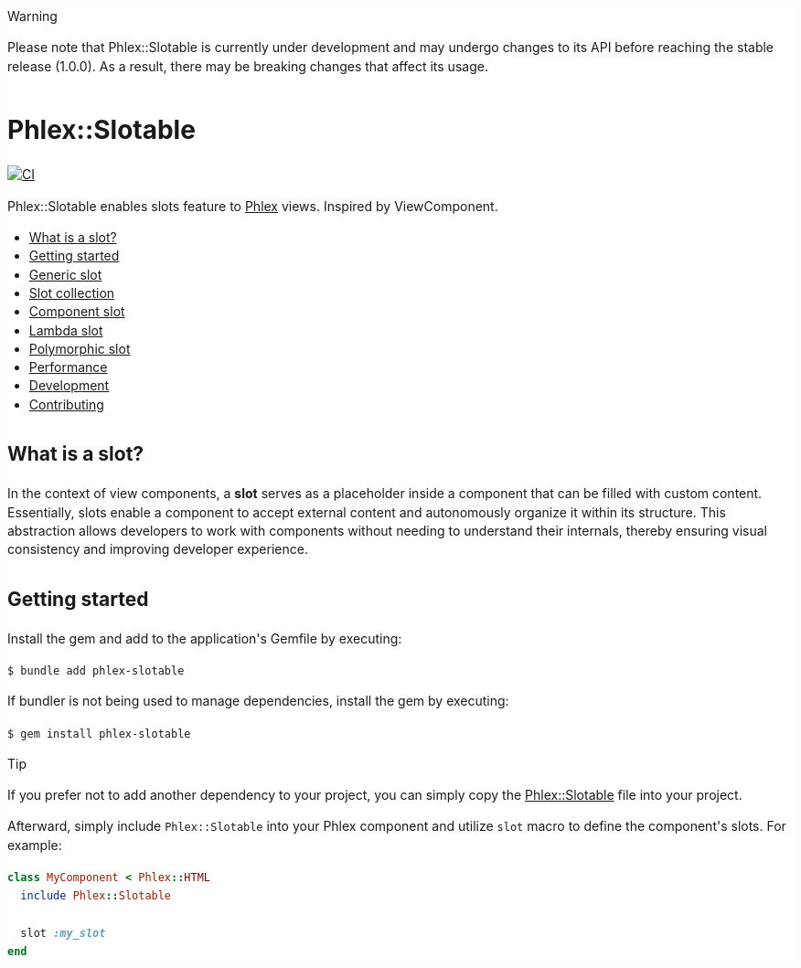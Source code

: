 > [!WARNING]
> Please note that Phlex::Slotable is currently under development and may undergo changes to its API before reaching the stable release (1.0.0). As a result, there may be breaking changes that affect its usage.

# Phlex::Slotable
[![CI](https://github.com/stephannv/phlex-slotable/actions/workflows/main.yml/badge.svg)](https://github.com/stephannv/phlex-slotable/actions/workflows/main.yml)

Phlex::Slotable enables slots feature to [Phlex](https://www.phlex.fun/) views. Inspired by ViewComponent.

- [What is a slot?](#what-is-a-slot)
- [Getting started](#getting-started)
- [Generic slot](#generic-slot)
- [Slot collection](#slot-collection)
- [Component slot](#component-slot)
- [Lambda slot](#lambda-slot)
- [Polymorphic slot](#polymorphic-slot)
- [Performance](#performance)
- [Development](#development)
- [Contributing](#contributing)

## What is a slot?

In the context of view components, a **slot** serves as a  placeholder inside a component that can be filled with custom content.  Essentially, slots enable a component to accept external content and  autonomously organize it within its structure. This abstraction allows developers to work with components without needing to understand their internals, thereby ensuring visual consistency and improving developer experience.

## Getting started

Install the gem and add to the application's Gemfile by executing:

    $ bundle add phlex-slotable

If bundler is not being used to manage dependencies, install the gem by executing:

    $ gem install phlex-slotable

> [!TIP]
> If you prefer not to add another dependency to your project, you can simply copy the [Phlex::Slotable](https://github.com/stephannv/phlex-slotable/blob/main/lib/phlex/slotable.rb) file into your project.

Afterward, simply include `Phlex::Slotable` into your Phlex component and utilize `slot` macro to define the component's slots. For example:

```ruby
class MyComponent < Phlex::HTML
  include Phlex::Slotable

  slot :my_slot
end
```
